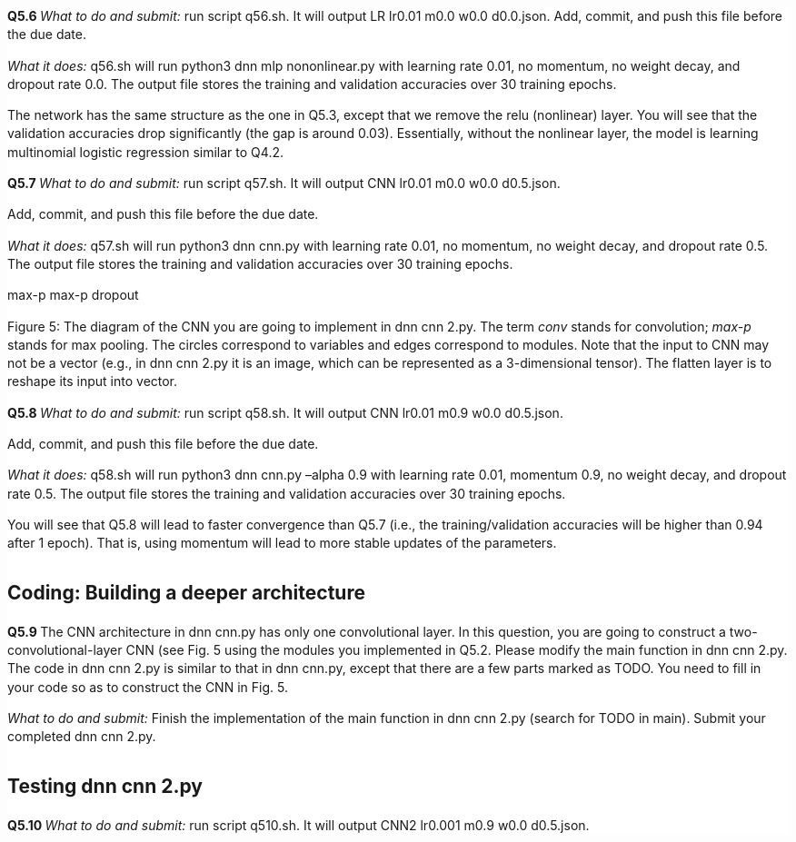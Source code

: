 <strong>Q5.6 </strong><em>What to do and submit: </em>run script q56.sh. It will output LR lr0.01 m0.0 w0.0 d0.0.json. Add, commit, and push this file before the due date.

<em>What it does: </em>q56.sh will run python3 dnn mlp nononlinear.py with learning rate 0.01, no momentum, no weight decay, and dropout rate 0.0. The output file stores the training and validation accuracies over 30 training epochs.

The network has the same structure as the one in Q5.3, except that we remove the relu (nonlinear) layer. You will see that the validation accuracies drop significantly (the gap is around 0.03). Essentially, without the nonlinear layer, the model is learning multinomial logistic regression similar to Q4.2.

<strong>Q5.7              </strong><em>What to do and submit: </em>run script q57.sh. It will output CNN lr0.01 m0.0 w0.0 d0.5.json.

Add, commit, and push this file before the due date.

<em>What it does: </em>q57.sh will run python3 dnn cnn.py with learning rate 0.01, no momentum, no weight decay, and dropout rate 0.5. The output file stores the training and validation accuracies over 30 training epochs.

max-p        max-p                                                                                                dropout

Figure 5: The diagram of the CNN you are going to implement in dnn cnn 2.py. The term <em>conv </em>stands for convolution; <em>max-p </em>stands for max pooling. The circles correspond to variables and edges correspond to modules. Note that the input to CNN may not be a vector (e.g., in dnn cnn 2.py it is an image, which can be represented as a 3-dimensional tensor). The flatten layer is to reshape its input into vector.

<strong>Q5.8              </strong><em>What to do and submit: </em>run script q58.sh. It will output CNN lr0.01 m0.9 w0.0 d0.5.json.

Add, commit, and push this file before the due date.

<em>What it does: </em>q58.sh will run python3 dnn cnn.py –alpha 0.9 with learning rate 0.01, momentum 0.9, no weight decay, and dropout rate 0.5. The output file stores the training and validation accuracies over 30 training epochs.

You will see that Q5.8 will lead to faster convergence than Q5.7 (i.e., the training/validation accuracies will be higher than 0.94 after 1 epoch). That is, using momentum will lead to more stable updates of the parameters.

<h2>Coding: Building a deeper architecture</h2>

<strong>Q5.9 </strong>The CNN architecture in dnn cnn.py has only one convolutional layer. In this question, you are going to construct a two-convolutional-layer CNN (see Fig. 5 using the modules you implemented in Q5.2. Please modify the main function in dnn cnn 2.py. The code in dnn cnn 2.py is similar to that in dnn cnn.py, except that there are a few parts marked as TODO. You need to fill in your code so as to construct the CNN in Fig. 5.

<em>What to do and submit: </em>Finish the implementation of the main function in dnn cnn 2.py (search for TODO in main). Submit your completed dnn cnn 2.py.

<h2>Testing dnn cnn 2.py</h2>

<strong>Q5.10                      </strong><em>What to do and submit: </em>run script q510.sh. It will output CNN2 lr0.001 m0.9 w0.0 d0.5.json.
